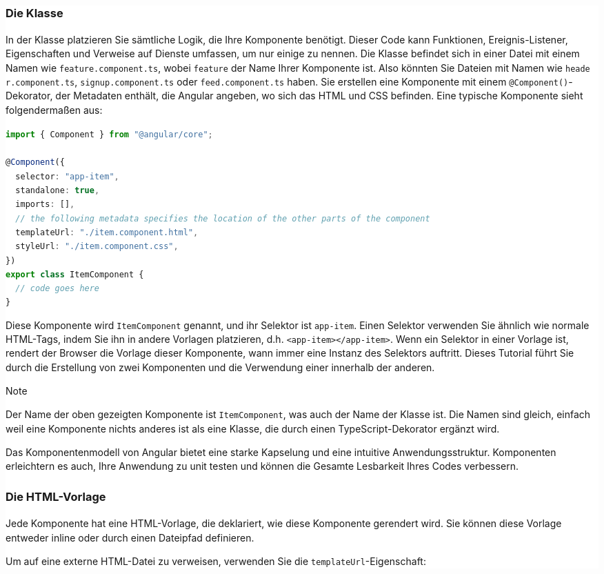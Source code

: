 ### Die Klasse

In der Klasse platzieren Sie sämtliche Logik, die Ihre Komponente benötigt.
Dieser Code kann Funktionen, Ereignis-Listener, Eigenschaften und Verweise auf Dienste umfassen, um nur einige zu nennen.
Die Klasse befindet sich in einer Datei mit einem Namen wie `feature.component.ts`, wobei `feature` der Name Ihrer Komponente ist.
Also könnten Sie Dateien mit Namen wie `header.component.ts`, `signup.component.ts` oder `feed.component.ts` haben.
Sie erstellen eine Komponente mit einem `@Component()`-Dekorator, der Metadaten enthält, die Angular angeben, wo sich das HTML und CSS befinden.
Eine typische Komponente sieht folgendermaßen aus:

```ts
import { Component } from "@angular/core";

@Component({
  selector: "app-item",
  standalone: true,
  imports: [],
  // the following metadata specifies the location of the other parts of the component
  templateUrl: "./item.component.html",
  styleUrl: "./item.component.css",
})
export class ItemComponent {
  // code goes here
}
```

Diese Komponente wird `ItemComponent` genannt, und ihr Selektor ist `app-item`.
Einen Selektor verwenden Sie ähnlich wie normale HTML-Tags, indem Sie ihn in andere Vorlagen platzieren, d.h. `<app-item></app-item>`.
Wenn ein Selektor in einer Vorlage ist, rendert der Browser die Vorlage dieser Komponente, wann immer eine Instanz des Selektors auftritt.
Dieses Tutorial führt Sie durch die Erstellung von zwei Komponenten und die Verwendung einer innerhalb der anderen.

> [!NOTE]
> Der Name der oben gezeigten Komponente ist `ItemComponent`, was auch der Name der Klasse ist.
> Die Namen sind gleich, einfach weil eine Komponente nichts anderes ist als eine Klasse, die durch einen TypeScript-Dekorator ergänzt wird.

Das Komponentenmodell von Angular bietet eine starke Kapselung und eine intuitive Anwendungsstruktur.
Komponenten erleichtern es auch, Ihre Anwendung zu unit testen und können die Gesamte Lesbarkeit Ihres Codes verbessern.

### Die HTML-Vorlage

Jede Komponente hat eine HTML-Vorlage, die deklariert, wie diese Komponente gerendert wird.
Sie können diese Vorlage entweder inline oder durch einen Dateipfad definieren.

Um auf eine externe HTML-Datei zu verweisen, verwenden Sie die `templateUrl`-Eigenschaft:
